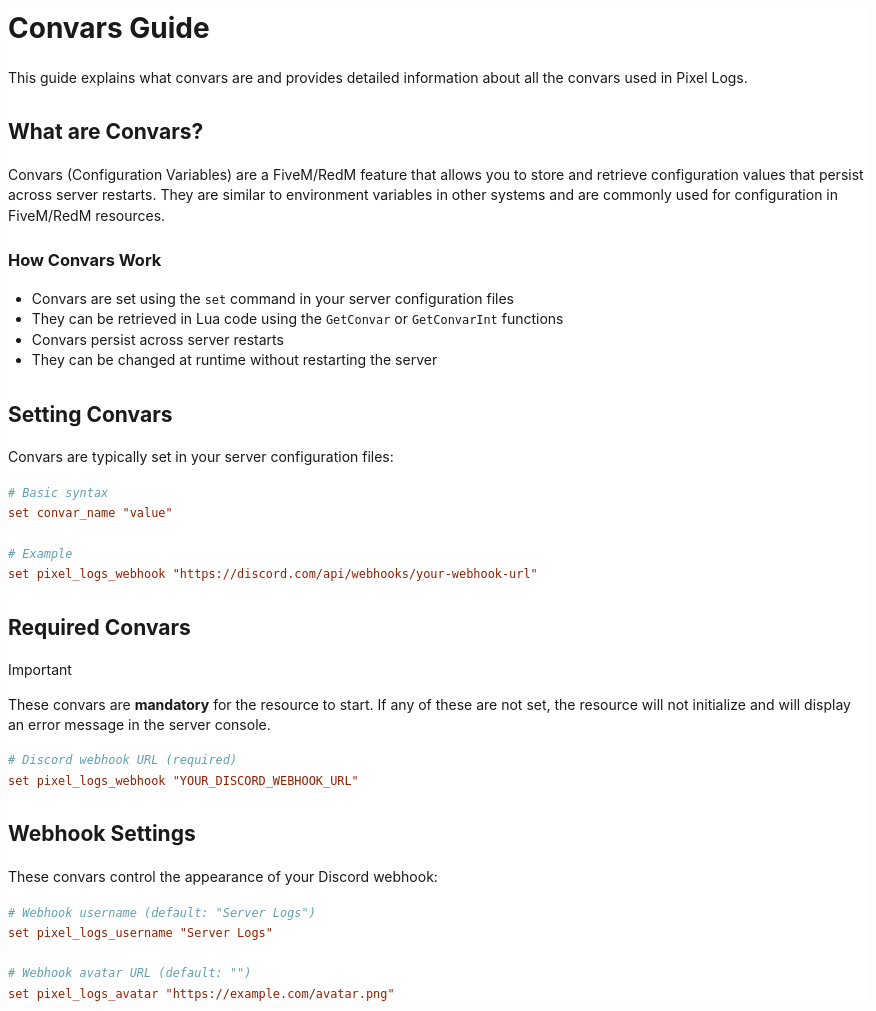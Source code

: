 # Convars Guide

This guide explains what convars are and provides detailed information about all the convars used in Pixel Logs.

## What are Convars?

Convars (Configuration Variables) are a FiveM/RedM feature that allows you to store and retrieve configuration values that persist across server restarts. They are similar to environment variables in other systems and are commonly used for configuration in FiveM/RedM resources.

### How Convars Work

- Convars are set using the `set` command in your server configuration files
- They can be retrieved in Lua code using the `GetConvar` or `GetConvarInt` functions
- Convars persist across server restarts
- They can be changed at runtime without restarting the server

## Setting Convars

Convars are typically set in your server configuration files:

```cfg
# Basic syntax
set convar_name "value"

# Example
set pixel_logs_webhook "https://discord.com/api/webhooks/your-webhook-url"
```

## Required Convars

> [!IMPORTANT]
> These convars are **mandatory** for the resource to start. If any of these are not set, the resource will not initialize and will display an error message in the server console.

```cfg
# Discord webhook URL (required)
set pixel_logs_webhook "YOUR_DISCORD_WEBHOOK_URL"
```

## Webhook Settings

These convars control the appearance of your Discord webhook:

```cfg
# Webhook username (default: "Server Logs")
set pixel_logs_username "Server Logs"

# Webhook avatar URL (default: "")
set pixel_logs_avatar "https://example.com/avatar.png"
```
